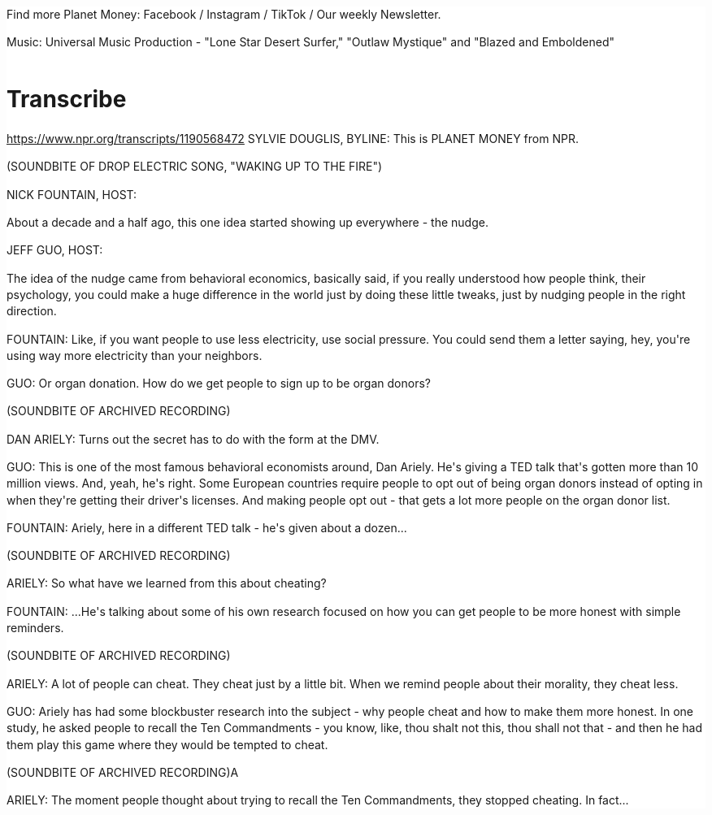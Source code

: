 Find more Planet Money: Facebook / Instagram / TikTok / Our weekly Newsletter.

Music: Universal Music Production - "Lone Star Desert Surfer," "Outlaw Mystique" and "Blazed and Emboldened"

# Transcribe
https://www.npr.org/transcripts/1190568472
SYLVIE DOUGLIS, BYLINE: This is PLANET MONEY from NPR.

(SOUNDBITE OF DROP ELECTRIC SONG, "WAKING UP TO THE FIRE")

NICK FOUNTAIN, HOST:

About a decade and a half ago, this one idea started showing up everywhere - the nudge.

JEFF GUO, HOST:

The idea of the nudge came from behavioral economics, basically said, if you really understood how people think, their psychology, you could make a huge difference in the world just by doing these little tweaks, just by nudging people in the right direction.

FOUNTAIN: Like, if you want people to use less electricity, use social pressure. You could send them a letter saying, hey, you're using way more electricity than your neighbors.

GUO: Or organ donation. How do we get people to sign up to be organ donors?

(SOUNDBITE OF ARCHIVED RECORDING)

DAN ARIELY: Turns out the secret has to do with the form at the DMV.

GUO: This is one of the most famous behavioral economists around, Dan Ariely. He's giving a TED talk that's gotten more than 10 million views. And, yeah, he's right. Some European countries require people to opt out of being organ donors instead of opting in when they're getting their driver's licenses. And making people opt out - that gets a lot more people on the organ donor list.

FOUNTAIN: Ariely, here in a different TED talk - he's given about a dozen...

(SOUNDBITE OF ARCHIVED RECORDING)

ARIELY: So what have we learned from this about cheating?

FOUNTAIN: ...He's talking about some of his own research focused on how you can get people to be more honest with simple reminders.

(SOUNDBITE OF ARCHIVED RECORDING)

ARIELY: A lot of people can cheat. They cheat just by a little bit. When we remind people about their morality, they cheat less.

GUO: Ariely has had some blockbuster research into the subject - why people cheat and how to make them more honest. In one study, he asked people to recall the Ten Commandments - you know, like, thou shalt not this, thou shall not that - and then he had them play this game where they would be tempted to cheat.

(SOUNDBITE OF ARCHIVED RECORDING)A

ARIELY: The moment people thought about trying to recall the Ten Commandments, they stopped cheating. In fact...
